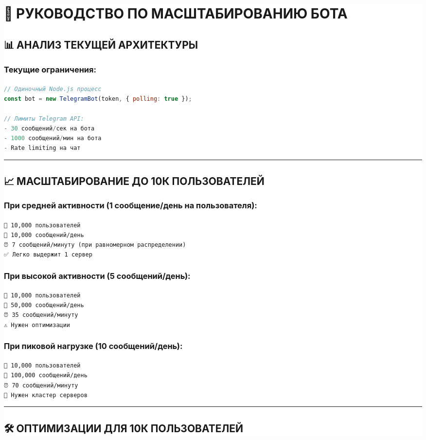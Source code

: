 # 🚀 РУКОВОДСТВО ПО МАСШТАБИРОВАНИЮ БОТА

## 📊 **АНАЛИЗ ТЕКУЩЕЙ АРХИТЕКТУРЫ**

### **Текущие ограничения:**
```javascript
// Одиночный Node.js процесс
const bot = new TelegramBot(token, { polling: true });

// Лимиты Telegram API:
- 30 сообщений/сек на бота
- 1000 сообщений/мин на бота
- Rate limiting на чат
```

---

## 📈 **МАСШТАБИРОВАНИЕ ДО 10К ПОЛЬЗОВАТЕЛЕЙ**

### **При средней активности (1 сообщение/день на пользователя):**

```
👥 10,000 пользователей
📱 10,000 сообщений/день
⏰ 7 сообщений/минуту (при равномерном распределении)
✅ Легко выдержит 1 сервер
```

### **При высокой активности (5 сообщений/день):**

```
👥 10,000 пользователей
📱 50,000 сообщений/день
⏰ 35 сообщений/минуту
⚠️ Нужен оптимизации
```

### **При пиковой нагрузке (10 сообщений/день):**

```
👥 10,000 пользователей
📱 100,000 сообщений/день
⏰ 70 сообщений/минуту
🚨 Нужен кластер серверов
```

---

## 🛠️ **ОПТИМИЗАЦИИ ДЛЯ 10К ПОЛЬЗОВАТЕЛЕЙ**

